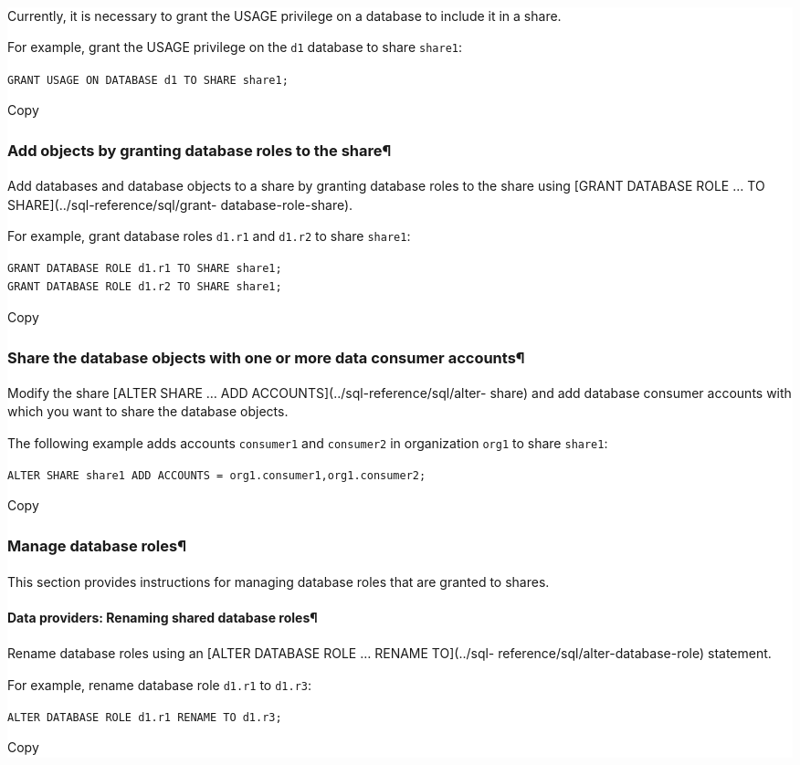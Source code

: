 Currently, it is necessary to grant the USAGE privilege on a database to
include it in a share.

For example, grant the USAGE privilege on the `d1` database to share `share1`:

    
    
    GRANT USAGE ON DATABASE d1 TO SHARE share1;
    

Copy

### Add objects by granting database roles to the share¶

Add databases and database objects to a share by granting database roles to
the share using [GRANT DATABASE ROLE … TO SHARE](../sql-reference/sql/grant-
database-role-share).

For example, grant database roles `d1.r1` and `d1.r2` to share `share1`:

    
    
    GRANT DATABASE ROLE d1.r1 TO SHARE share1;
    GRANT DATABASE ROLE d1.r2 TO SHARE share1;
    

Copy

### Share the database objects with one or more data consumer accounts¶

Modify the share [ALTER SHARE … ADD ACCOUNTS](../sql-reference/sql/alter-
share) and add database consumer accounts with which you want to share the
database objects.

The following example adds accounts `consumer1` and `consumer2` in
organization `org1` to share `share1`:

    
    
    ALTER SHARE share1 ADD ACCOUNTS = org1.consumer1,org1.consumer2;
    

Copy

### Manage database roles¶

This section provides instructions for managing database roles that are
granted to shares.

#### Data providers: Renaming shared database roles¶

Rename database roles using an [ALTER DATABASE ROLE … RENAME TO](../sql-
reference/sql/alter-database-role) statement.

For example, rename database role `d1.r1` to `d1.r3`:

    
    
    ALTER DATABASE ROLE d1.r1 RENAME TO d1.r3;
    

Copy
